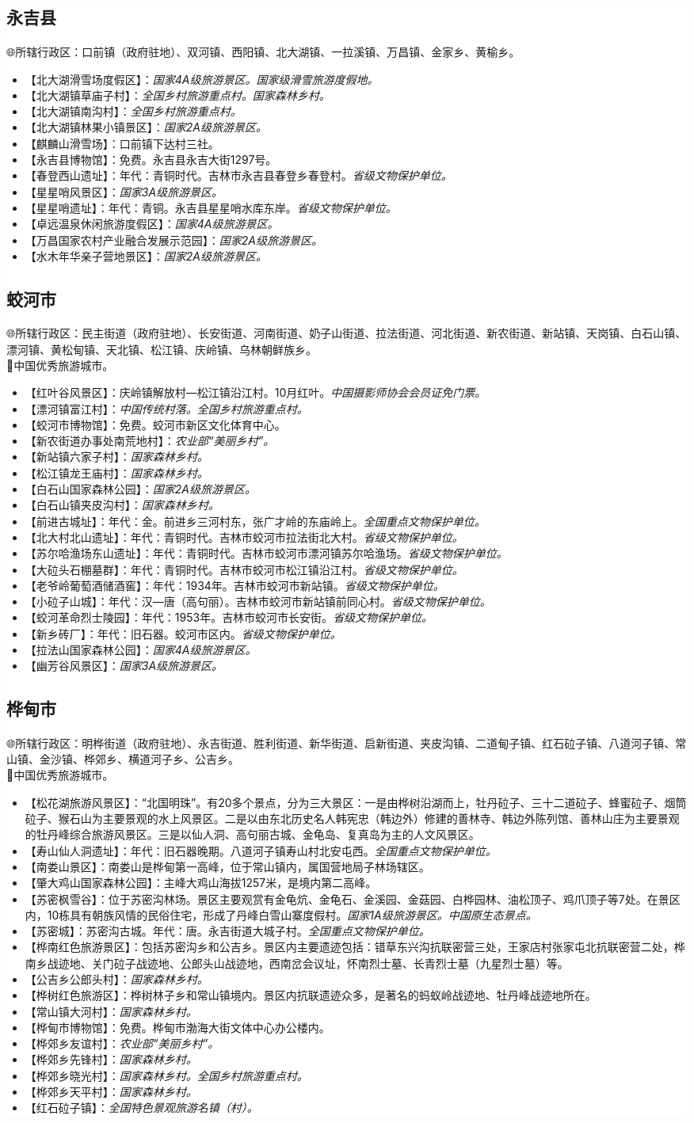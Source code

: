 ## 永吉县  
🌐所辖行政区：口前镇（政府驻地）、双河镇、西阳镇、北大湖镇、一拉溪镇、万昌镇、金家乡、黄榆乡。  

* 【北大湖滑雪场度假区】：*国家4A级旅游景区。国家级滑雪旅游度假地。*  
* 【北大湖镇草庙子村】：*全国乡村旅游重点村。国家森林乡村。*  
* 【北大湖镇南沟村】：*全国乡村旅游重点村。*  
* 【北大湖镇林果小镇景区】：*国家2A级旅游景区。*  
* 【麒麟山滑雪场】：口前镇下达村三社。  
* 【永吉县博物馆】：免费。永吉县永吉大街1297号。  
* 【春登西山遗址】：年代：青铜时代。吉林市永吉县春登乡春登村。*省级文物保护单位。*  
* 【星星哨风景区】：*国家3A级旅游景区。*  
* 【星星哨遗址】：年代：青铜。永吉县星星哨水库东岸。*省级文物保护单位。*  
* 【卓远温泉休闲旅游度假区】：*国家4A级旅游景区。*  
* 【万昌国家农村产业融合发展示范园】：*国家2A级旅游景区。*  
* 【水木年华亲子营地景区】：*国家2A级旅游景区。*  

## 蛟河市  
🌐所辖行政区：民主街道（政府驻地）、长安街道、河南街道、奶子山街道、拉法街道、河北街道、新农街道、新站镇、天岗镇、白石山镇、漂河镇、黄松甸镇、天北镇、松江镇、庆岭镇、乌林朝鲜族乡。  
🏅中国优秀旅游城市。  

* 【红叶谷风景区】：庆岭镇解放村—松江镇沿江村。10月红叶。*中国摄影师协会会员证免门票。*  
* 【漂河镇富江村】：*中国传统村落。全国乡村旅游重点村。*  
* 【蛟河市博物馆】：免费。蛟河市新区文化体育中心。  
* 【新农街道办事处南荒地村】：*农业部“美丽乡村”。*  
* 【新站镇六家子村】：*国家森林乡村。*  
* 【松江镇龙王庙村】：*国家森林乡村。*  
* 【白石山国家森林公园】：*国家2A级旅游景区。*  
* 【白石山镇夹皮沟村】：*国家森林乡村。*  
* 【前进古城址】：年代：金。前进乡三河村东，张广才岭的东庙岭上。*全国重点文物保护单位。*  
* 【北大村北山遗址】：年代：青铜时代。吉林市蛟河市拉法街北大村。*省级文物保护单位。*  
* 【苏尔哈渔场东山遗址】：年代：青铜时代。吉林市蛟河市漂河镇苏尔哈渔场。*省级文物保护单位。*  
* 【大砬头石棚墓群】：年代：青铜时代。吉林市蛟河市松江镇沿江村。*省级文物保护单位。*  
* 【老爷岭葡萄酒储酒窖】：年代：1934年。吉林市蛟河市新站镇。*省级文物保护单位。*  
* 【小砬子山城】：年代：汉—唐（高句丽）。吉林市蛟河市新站镇前同心村。*省级文物保护单位。*  
* 【蛟河革命烈士陵园】：年代：1953年。吉林市蛟河市长安街。*省级文物保护单位。*  
* 【新乡砖厂】：年代：旧石器。蛟河市区内。*省级文物保护单位。*  
* 【拉法山国家森林公园】：*国家4A级旅游景区。*  
* 【幽芳谷风景区】：*国家3A级旅游景区。*  

## 桦甸市  
🌐所辖行政区：明桦街道（政府驻地）、永吉街道、胜利街道、新华街道、启新街道、夹皮沟镇、二道甸子镇、红石砬子镇、八道河子镇、常山镇、金沙镇、桦郊乡、横道河子乡、公吉乡。  
🏅中国优秀旅游城市。  

* 【松花湖旅游风景区】：“北国明珠”。有20多个景点，分为三大景区：一是由桦树沿湖而上，牡丹砬子、三十二道砬子、蜂蜜砬子、烟筒砬子、猴石山为主要景观的水上风景区。二是以由东北历史名人韩宪忠（韩边外）修建的善林寺、韩边外陈列馆、善林山庄为主要景观的牡丹峰综合旅游风景区。三是以仙人洞、高句丽古城、金龟岛、复真岛为主的人文风景区。  
* 【寿山仙人洞遗址】：年代：旧石器晚期。八道河子镇寿山村北安屯西。*全国重点文物保护单位。*  
* 【南娄山景区】：南娄山是桦甸第一高峰，位于常山镇内，属国营地局子林场辖区。  
* 【肇大鸡山国家森林公园】：主峰大鸡山海拔1257米，是境内第二高峰。  
* 【苏密枫雪谷】：位于苏密沟林场。景区主要观赏有金龟炕、金龟石、金溪园、金菇园、白桦园林、油松顶子、鸡爪顶子等7处。在景区内，10栋具有朝族风情的民俗住宅，形成了丹峰白雪山寨度假村。*国家1A级旅游景区。中国原生态景点。*  
* 【苏密城】：苏密沟古城。年代：唐。永吉街道大城子村。*全国重点文物保护单位。*  
* 【桦南红色旅游景区】：包括苏密沟乡和公吉乡。景区内主要遗迹包括：错草东兴沟抗联密营三处，王家店村张家屯北抗联密营二处，桦南乡战迹地、关门砬子战迹地、公郎头山战迹地，西南岔会议址，怀南烈士墓、长青烈士墓（九星烈士墓）等。  
* 【公吉乡公郎头村】：*国家森林乡村。*  
* 【桦树红色旅游区】：桦树林子乡和常山镇境内。景区内抗联遗迹众多，是著名的蚂蚁岭战迹地、牡丹峰战迹地所在。  
* 【常山镇大河村】：*国家森林乡村。*  
* 【桦甸市博物馆】：免费。桦甸市渤海大街文体中心办公楼内。  
* 【桦郊乡友谊村】：*农业部“美丽乡村”。*  
* 【桦郊乡先锋村】：*国家森林乡村。*  
* 【桦郊乡晓光村】：*国家森林乡村。全国乡村旅游重点村。*  
* 【桦郊乡天平村】：*国家森林乡村。*  
* 【红石砬子镇】：*全国特色景观旅游名镇（村）。*  